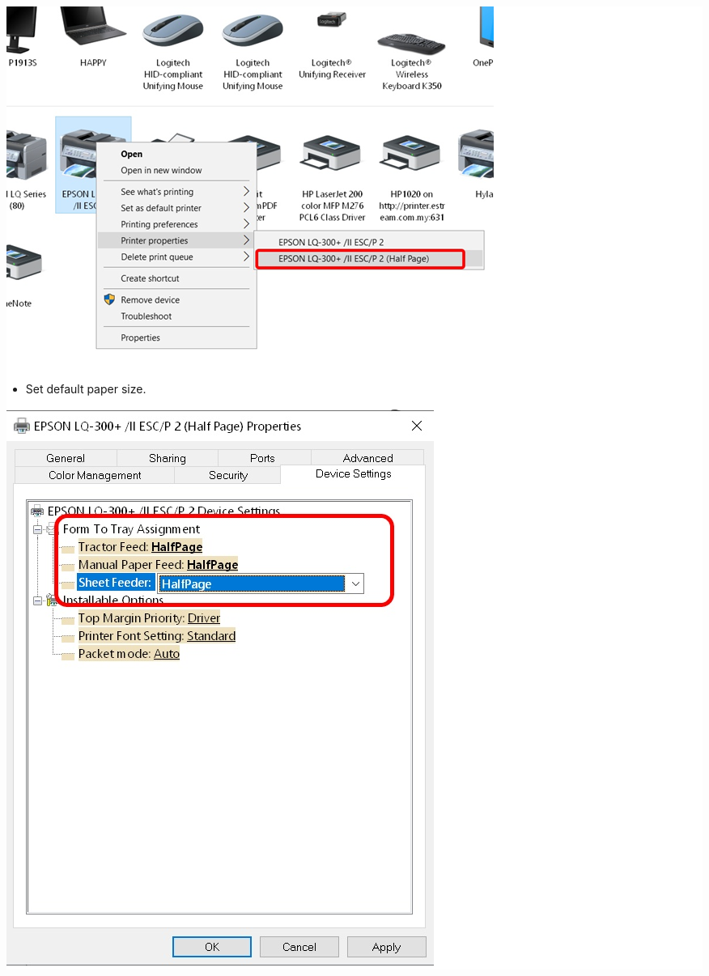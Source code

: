 ![Half Page 4](img/general/half-page-4.png)

- Set default paper size.

![Half Page 5](img/general/half-page-5.png)
